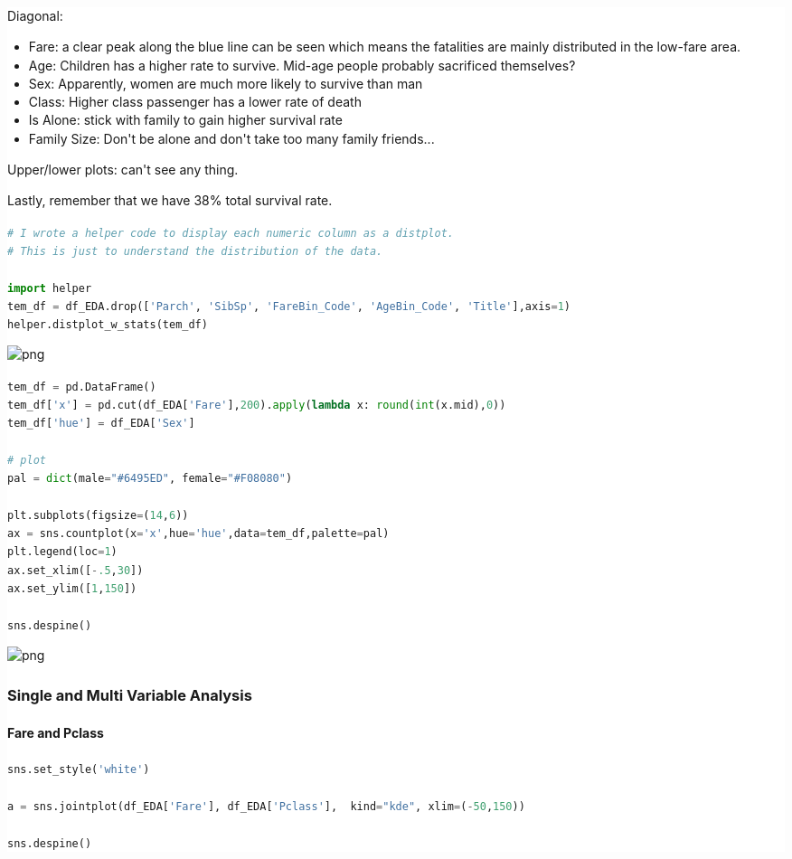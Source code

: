 
Diagonal:
- Fare: a clear peak along the blue line can be seen which means the fatalities are mainly distributed in the low-fare area.
- Age: Children has a higher rate to survive. Mid-age people probably sacrificed themselves?
- Sex: Apparently, women are much more likely to survive than man
- Class: Higher class passenger has a lower rate of death
- Is Alone: stick with family to gain higher survival rate
- Family Size: Don't be alone and don't take too many family friends...

Upper/lower plots:
can't see any thing.

Lastly, remember that we have 38% total survival rate.


```python
# I wrote a helper code to display each numeric column as a distplot.
# This is just to understand the distribution of the data.

import helper
tem_df = df_EDA.drop(['Parch', 'SibSp', 'FareBin_Code', 'AgeBin_Code', 'Title'],axis=1)
helper.distplot_w_stats(tem_df)
```


![png](EDA%20on%20Titanic_files/EDA%20on%20Titanic_46_0.png)



```python
tem_df = pd.DataFrame()
tem_df['x'] = pd.cut(df_EDA['Fare'],200).apply(lambda x: round(int(x.mid),0))
tem_df['hue'] = df_EDA['Sex']

# plot
pal = dict(male="#6495ED", female="#F08080")

plt.subplots(figsize=(14,6))
ax = sns.countplot(x='x',hue='hue',data=tem_df,palette=pal)
plt.legend(loc=1)
ax.set_xlim([-.5,30])
ax.set_ylim([1,150])

sns.despine()
```


![png](EDA%20on%20Titanic_files/EDA%20on%20Titanic_47_0.png)


### Single and Multi Variable Analysis
#### Fare and Pclass


```python
sns.set_style('white')

a = sns.jointplot(df_EDA['Fare'], df_EDA['Pclass'],  kind="kde", xlim=(-50,150))

sns.despine()
```
